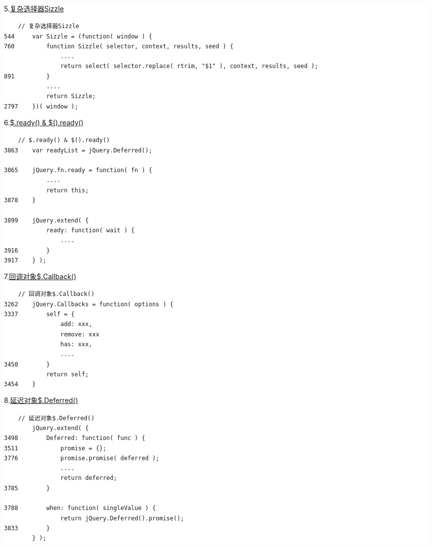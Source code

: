 5.[复杂选择器Sizzle]()

```
	// 复杂选择器Sizzle
544		var Sizzle = (function( window ) {
760			function Sizzle( selector, context, results, seed ) {
				....
				return select( selector.replace( rtrim, "$1" ), context, results, seed );
891			}
			....
			return Sizzle;
2797	})( window );
```

6.[$.ready() & \$().ready()]()

```
	// $.ready() & $().ready()
3863	var readyList = jQuery.Deferred();

3865	jQuery.fn.ready = function( fn ) {
			....
			return this;
3878	}

3899	jQuery.extend( {
			ready: function( wait ) {
				....
3916		}
3917	} );
```

7.[回调对象$.Callback()]()

```
	// 回调对象$.Callback()
3262	jQuery.Callbacks = function( options ) {
3337		self = {
				add: xxx,
				remove: xxx
				has: xxx,
				....
3450		}
			return self;
3454	}
```

8.[延迟对象$.Deferred()]()

```
	// 延迟对象$.Deferred()
		jQuery.extend( {
3498		Deferred: function( func ) {
3511			promise = {};
3776			promise.promise( deferred );
				....
				return deferred;
3785		}

3788		when: function( singleValue ) {
				return jQuery.Deferred().promise();
3833		}
		} );
```

